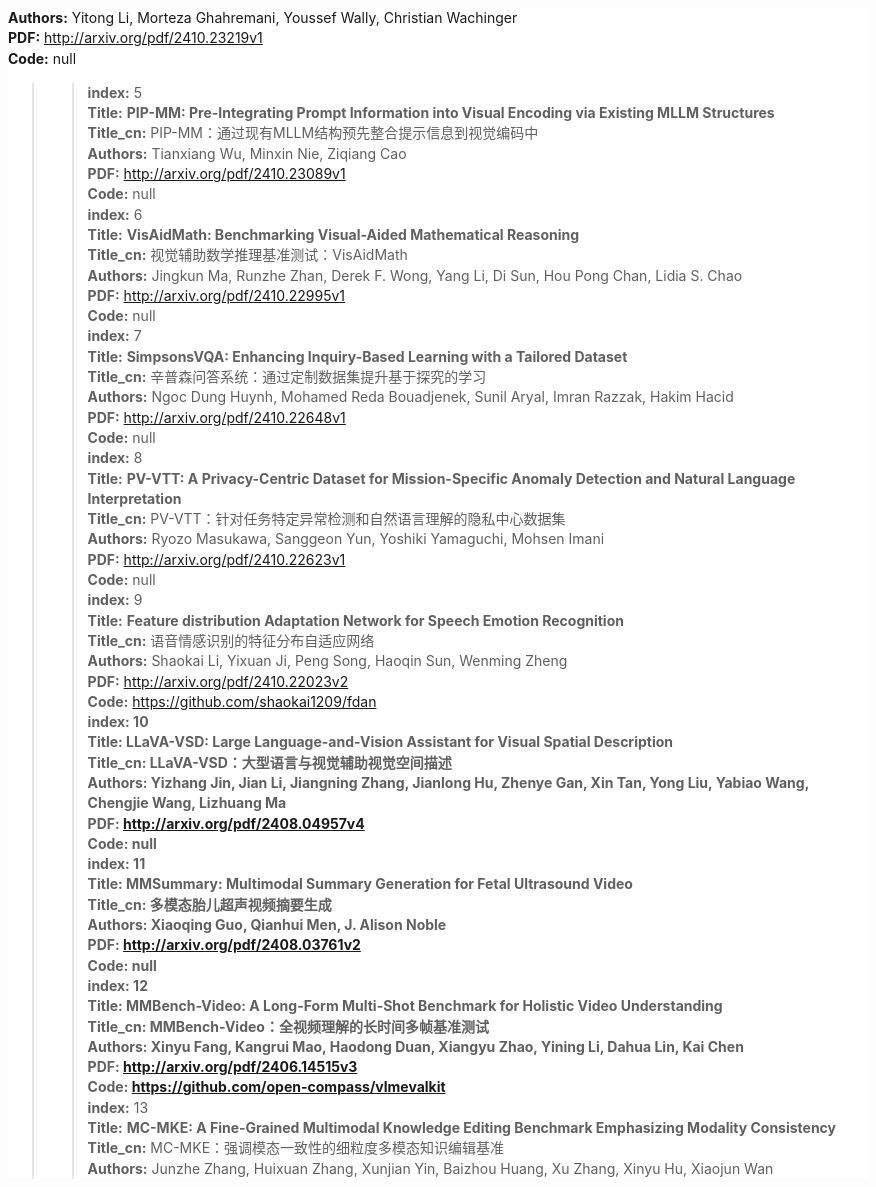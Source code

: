 **Authors:** Yitong Li, Morteza Ghahremani, Youssef Wally, Christian Wachinger<br />
**PDF:** <http://arxiv.org/pdf/2410.23219v1><br />
**Code:** null<br />
>>**index:** 5<br />
**Title:** **PIP-MM: Pre-Integrating Prompt Information into Visual Encoding via   Existing MLLM Structures**<br />
**Title_cn:** PIP-MM：通过现有MLLM结构预先整合提示信息到视觉编码中<br />
**Authors:** Tianxiang Wu, Minxin Nie, Ziqiang Cao<br />
**PDF:** <http://arxiv.org/pdf/2410.23089v1><br />
**Code:** null<br />
>>**index:** 6<br />
**Title:** **VisAidMath: Benchmarking Visual-Aided Mathematical Reasoning**<br />
**Title_cn:** 视觉辅助数学推理基准测试：VisAidMath<br />
**Authors:** Jingkun Ma, Runzhe Zhan, Derek F. Wong, Yang Li, Di Sun, Hou Pong Chan, Lidia S. Chao<br />
**PDF:** <http://arxiv.org/pdf/2410.22995v1><br />
**Code:** null<br />
>>**index:** 7<br />
**Title:** **SimpsonsVQA: Enhancing Inquiry-Based Learning with a Tailored Dataset**<br />
**Title_cn:** 辛普森问答系统：通过定制数据集提升基于探究的学习<br />
**Authors:** Ngoc Dung Huynh, Mohamed Reda Bouadjenek, Sunil Aryal, Imran Razzak, Hakim Hacid<br />
**PDF:** <http://arxiv.org/pdf/2410.22648v1><br />
**Code:** null<br />
>>**index:** 8<br />
**Title:** **PV-VTT: A Privacy-Centric Dataset for Mission-Specific Anomaly Detection   and Natural Language Interpretation**<br />
**Title_cn:** PV-VTT：针对任务特定异常检测和自然语言理解的隐私中心数据集<br />
**Authors:** Ryozo Masukawa, Sanggeon Yun, Yoshiki Yamaguchi, Mohsen Imani<br />
**PDF:** <http://arxiv.org/pdf/2410.22623v1><br />
**Code:** null<br />
>>**index:** 9<br />
**Title:** **Feature distribution Adaptation Network for Speech Emotion Recognition**<br />
**Title_cn:** 语音情感识别的特征分布自适应网络<br />
**Authors:** Shaokai Li, Yixuan Ji, Peng Song, Haoqin Sun, Wenming Zheng<br />
**PDF:** <http://arxiv.org/pdf/2410.22023v2><br />
**Code:** <https://github.com/shaokai1209/fdan>**<br />
>>**index:** 10<br />
**Title:** **LLaVA-VSD: Large Language-and-Vision Assistant for Visual Spatial   Description**<br />
**Title_cn:** LLaVA-VSD：大型语言与视觉辅助视觉空间描述<br />
**Authors:** Yizhang Jin, Jian Li, Jiangning Zhang, Jianlong Hu, Zhenye Gan, Xin Tan, Yong Liu, Yabiao Wang, Chengjie Wang, Lizhuang Ma<br />
**PDF:** <http://arxiv.org/pdf/2408.04957v4><br />
**Code:** null<br />
>>**index:** 11<br />
**Title:** **MMSummary: Multimodal Summary Generation for Fetal Ultrasound Video**<br />
**Title_cn:** 多模态胎儿超声视频摘要生成<br />
**Authors:** Xiaoqing Guo, Qianhui Men, J. Alison Noble<br />
**PDF:** <http://arxiv.org/pdf/2408.03761v2><br />
**Code:** null<br />
>>**index:** 12<br />
**Title:** **MMBench-Video: A Long-Form Multi-Shot Benchmark for Holistic Video   Understanding**<br />
**Title_cn:** MMBench-Video：全视频理解的长时间多帧基准测试<br />
**Authors:** Xinyu Fang, Kangrui Mao, Haodong Duan, Xiangyu Zhao, Yining Li, Dahua Lin, Kai Chen<br />
**PDF:** <http://arxiv.org/pdf/2406.14515v3><br />
**Code:** <https://github.com/open-compass/vlmevalkit>**<br />
>>**index:** 13<br />
**Title:** **MC-MKE: A Fine-Grained Multimodal Knowledge Editing Benchmark   Emphasizing Modality Consistency**<br />
**Title_cn:** MC-MKE：强调模态一致性的细粒度多模态知识编辑基准<br />
**Authors:** Junzhe Zhang, Huixuan Zhang, Xunjian Yin, Baizhou Huang, Xu Zhang, Xinyu Hu, Xiaojun Wan<br />